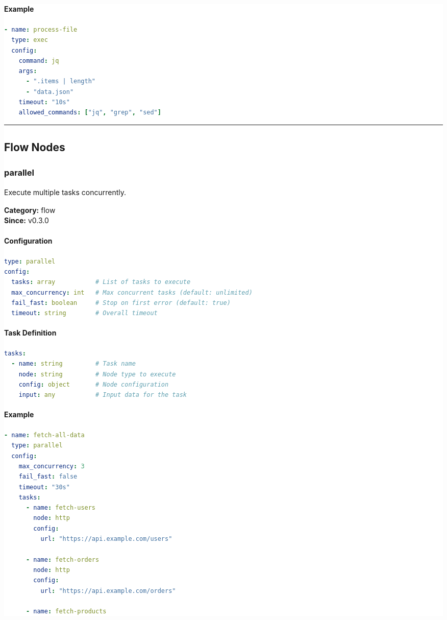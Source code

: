 #### Example

```yaml
- name: process-file
  type: exec
  config:
    command: jq
    args:
      - ".items | length"
      - "data.json"
    timeout: "10s"
    allowed_commands: ["jq", "grep", "sed"]
```

---

## Flow Nodes

### parallel

Execute multiple tasks concurrently.

**Category:** flow  
**Since:** v0.3.0

#### Configuration

```yaml
type: parallel
config:
  tasks: array           # List of tasks to execute
  max_concurrency: int   # Max concurrent tasks (default: unlimited)
  fail_fast: boolean     # Stop on first error (default: true)
  timeout: string        # Overall timeout
```

#### Task Definition

```yaml
tasks:
  - name: string         # Task name
    node: string         # Node type to execute
    config: object       # Node configuration
    input: any           # Input data for the task
```

#### Example

```yaml
- name: fetch-all-data
  type: parallel
  config:
    max_concurrency: 3
    fail_fast: false
    timeout: "30s"
    tasks:
      - name: fetch-users
        node: http
        config:
          url: "https://api.example.com/users"
          
      - name: fetch-orders
        node: http
        config:
          url: "https://api.example.com/orders"
          
      - name: fetch-products
```